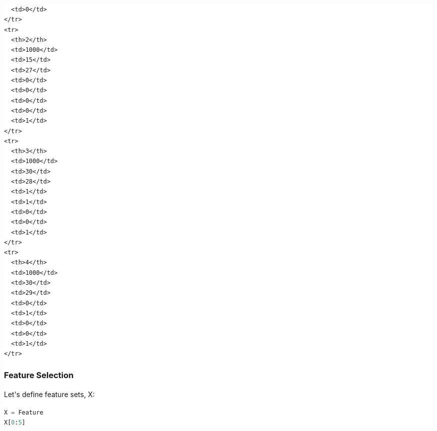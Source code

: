       <td>0</td>
    </tr>
    <tr>
      <th>2</th>
      <td>1000</td>
      <td>15</td>
      <td>27</td>
      <td>0</td>
      <td>0</td>
      <td>0</td>
      <td>0</td>
      <td>1</td>
    </tr>
    <tr>
      <th>3</th>
      <td>1000</td>
      <td>30</td>
      <td>28</td>
      <td>1</td>
      <td>1</td>
      <td>0</td>
      <td>0</td>
      <td>1</td>
    </tr>
    <tr>
      <th>4</th>
      <td>1000</td>
      <td>30</td>
      <td>29</td>
      <td>0</td>
      <td>1</td>
      <td>0</td>
      <td>0</td>
      <td>1</td>
    </tr>
  </tbody>
</table>
</div>



### Feature Selection


Let's define feature sets, X:



```python
X = Feature
X[0:5]
```



